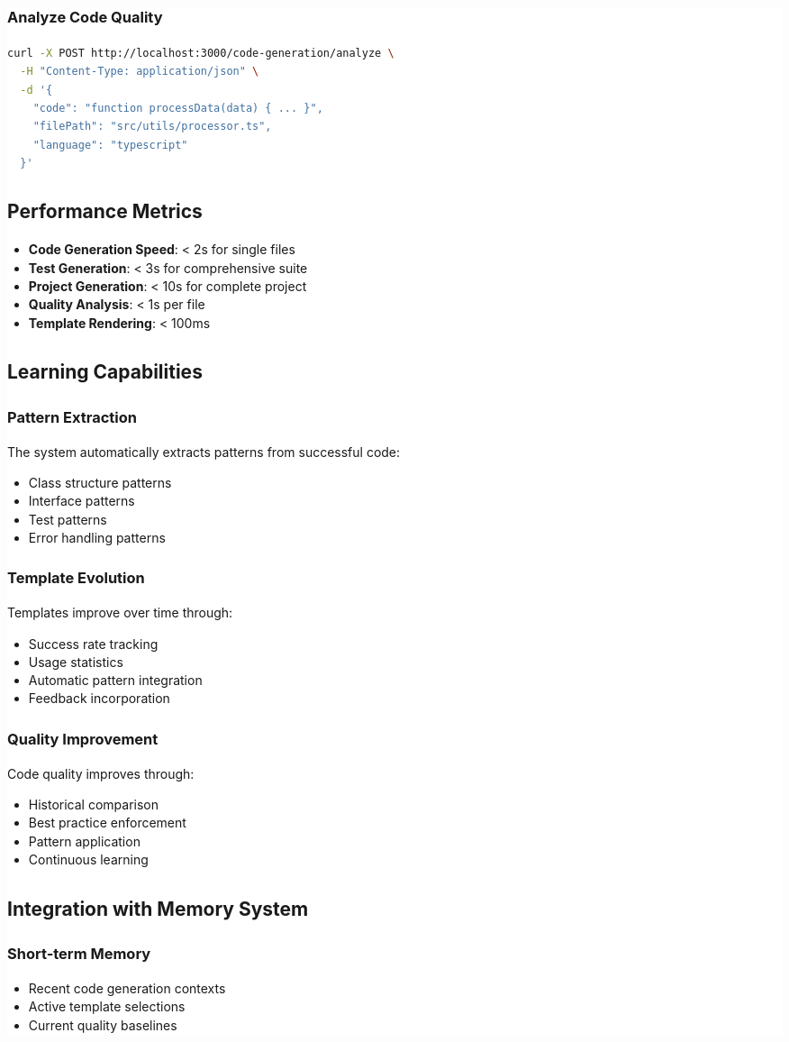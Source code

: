 ### Analyze Code Quality
```bash
curl -X POST http://localhost:3000/code-generation/analyze \
  -H "Content-Type: application/json" \
  -d '{
    "code": "function processData(data) { ... }",
    "filePath": "src/utils/processor.ts",
    "language": "typescript"
  }'
```

## Performance Metrics

- **Code Generation Speed**: < 2s for single files
- **Test Generation**: < 3s for comprehensive suite
- **Project Generation**: < 10s for complete project
- **Quality Analysis**: < 1s per file
- **Template Rendering**: < 100ms

## Learning Capabilities

### Pattern Extraction
The system automatically extracts patterns from successful code:
- Class structure patterns
- Interface patterns
- Test patterns
- Error handling patterns

### Template Evolution
Templates improve over time through:
- Success rate tracking
- Usage statistics
- Automatic pattern integration
- Feedback incorporation

### Quality Improvement
Code quality improves through:
- Historical comparison
- Best practice enforcement
- Pattern application
- Continuous learning

## Integration with Memory System

### Short-term Memory
- Recent code generation contexts
- Active template selections
- Current quality baselines
